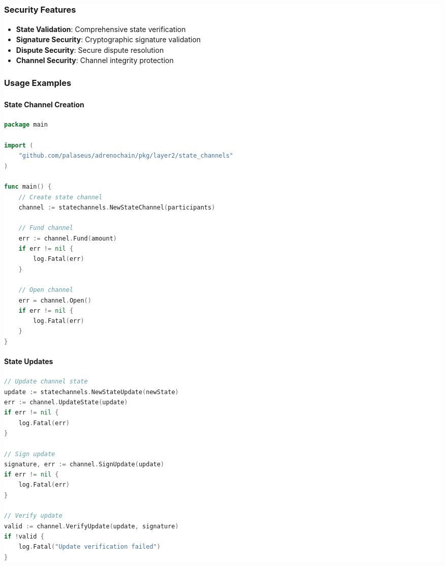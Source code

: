 ### **Security Features**
- **State Validation**: Comprehensive state verification
- **Signature Security**: Cryptographic signature validation
- **Dispute Security**: Secure dispute resolution
- **Channel Security**: Channel integrity protection

### **Usage Examples**

#### **State Channel Creation**
```go
package main

import (
    "github.com/palaseus/adrenochain/pkg/layer2/state_channels"
)

func main() {
    // Create state channel
    channel := statechannels.NewStateChannel(participants)
    
    // Fund channel
    err := channel.Fund(amount)
    if err != nil {
        log.Fatal(err)
    }
    
    // Open channel
    err = channel.Open()
    if err != nil {
        log.Fatal(err)
    }
}
```

#### **State Updates**
```go
// Update channel state
update := statechannels.NewStateUpdate(newState)
err := channel.UpdateState(update)
if err != nil {
    log.Fatal(err)
}

// Sign update
signature, err := channel.SignUpdate(update)
if err != nil {
    log.Fatal(err)
}

// Verify update
valid := channel.VerifyUpdate(update, signature)
if !valid {
    log.Fatal("Update verification failed")
}
```
